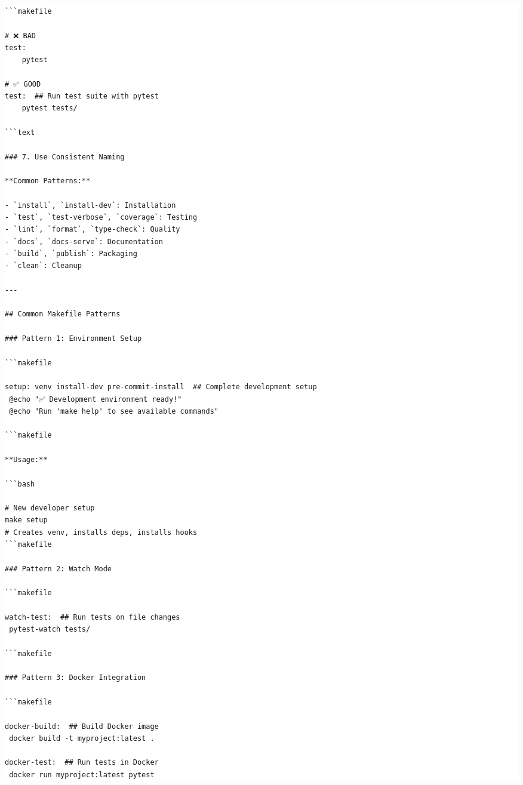 ```gitignore
```makefile

# ❌ BAD
test:
    pytest

# ✅ GOOD
test:  ## Run test suite with pytest
    pytest tests/

```text

### 7. Use Consistent Naming

**Common Patterns:**

- `install`, `install-dev`: Installation
- `test`, `test-verbose`, `coverage`: Testing
- `lint`, `format`, `type-check`: Quality
- `docs`, `docs-serve`: Documentation
- `build`, `publish`: Packaging
- `clean`: Cleanup

---

## Common Makefile Patterns

### Pattern 1: Environment Setup

```makefile

setup: venv install-dev pre-commit-install  ## Complete development setup
 @echo "✅ Development environment ready!"
 @echo "Run 'make help' to see available commands"

```makefile

**Usage:**

```bash

# New developer setup
make setup
# Creates venv, installs deps, installs hooks
```makefile

### Pattern 2: Watch Mode

```makefile

watch-test:  ## Run tests on file changes
 pytest-watch tests/

```makefile

### Pattern 3: Docker Integration

```makefile

docker-build:  ## Build Docker image
 docker build -t myproject:latest .

docker-test:  ## Run tests in Docker
 docker run myproject:latest pytest

```